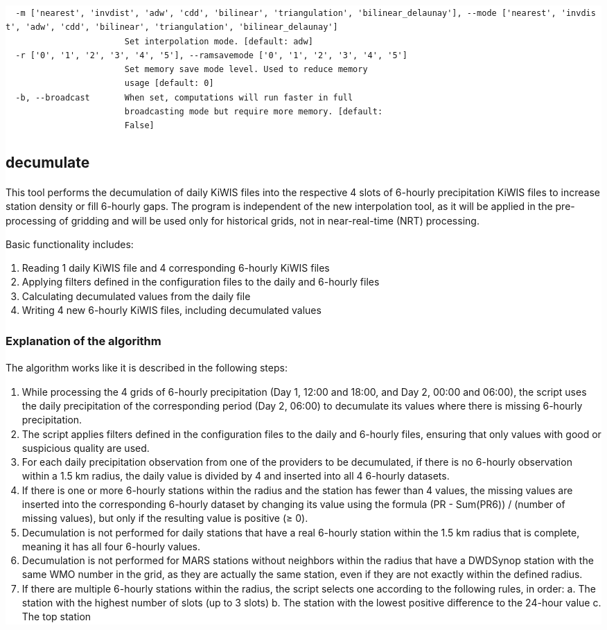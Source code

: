 ```text
  -m ['nearest', 'invdist', 'adw', 'cdd', 'bilinear', 'triangulation', 'bilinear_delaunay'], --mode ['nearest', 'invdist', 'adw', 'cdd', 'bilinear', 'triangulation', 'bilinear_delaunay']
                        Set interpolation mode. [default: adw]
  -r ['0', '1', '2', '3', '4', '5'], --ramsavemode ['0', '1', '2', '3', '4', '5']
                        Set memory save mode level. Used to reduce memory
                        usage [default: 0]
  -b, --broadcast       When set, computations will run faster in full
                        broadcasting mode but require more memory. [default:
                        False]

```


## decumulate

This tool performs the decumulation of daily KiWIS files into the respective 4 slots of 6-hourly precipitation KiWIS files to increase station density or fill 6-hourly gaps.
The program is independent of the new interpolation tool, as it will be applied in the pre-processing of gridding and will be used only for historical grids, not in near-real-time (NRT) processing.

Basic functionality includes:
1. Reading 1 daily KiWIS file and 4 corresponding 6-hourly KiWIS files
2. Applying filters defined in the configuration files to the daily and 6-hourly files
3. Calculating decumulated values from the daily file
4. Writing 4 new 6-hourly KiWIS files, including decumulated values

### Explanation of the algorithm

The algorithm works like it is described in the following steps:
1. While processing the 4 grids of 6-hourly precipitation (Day 1, 12:00 and 18:00, and Day 2, 00:00 and 06:00), the script uses the daily precipitation of the corresponding period (Day 2, 06:00) to decumulate its values where there is missing 6-hourly precipitation.
2. The script applies filters defined in the configuration files to the daily and 6-hourly files, ensuring that only values with good or suspicious quality are used.
3. For each daily precipitation observation from one of the providers to be decumulated, if there is no 6-hourly observation within a 1.5 km radius, the daily value is divided by 4 and inserted into all 4 6-hourly datasets.
4. If there is one or more 6-hourly stations within the radius and the station has fewer than 4 values, the missing values are inserted into the corresponding 6-hourly dataset by changing its value using the formula (PR - Sum(PR6)) / (number of missing values), but only if the resulting value is positive (≥ 0).
5. Decumulation is not performed for daily stations that have a real 6-hourly station within the 1.5 km radius that is complete, meaning it has all four 6-hourly values.
6. Decumulation is not performed for MARS stations without neighbors within the radius that have a DWDSynop station with the same WMO number in the grid, as they are actually the same station, even if they are not exactly within the defined radius.
7. If there are multiple 6-hourly stations within the radius, the script selects one according to the following rules, in order:
    a. The station with the highest number of slots (up to 3 slots)
    b. The station with the lowest positive difference to the 24-hour value
    c. The top station
